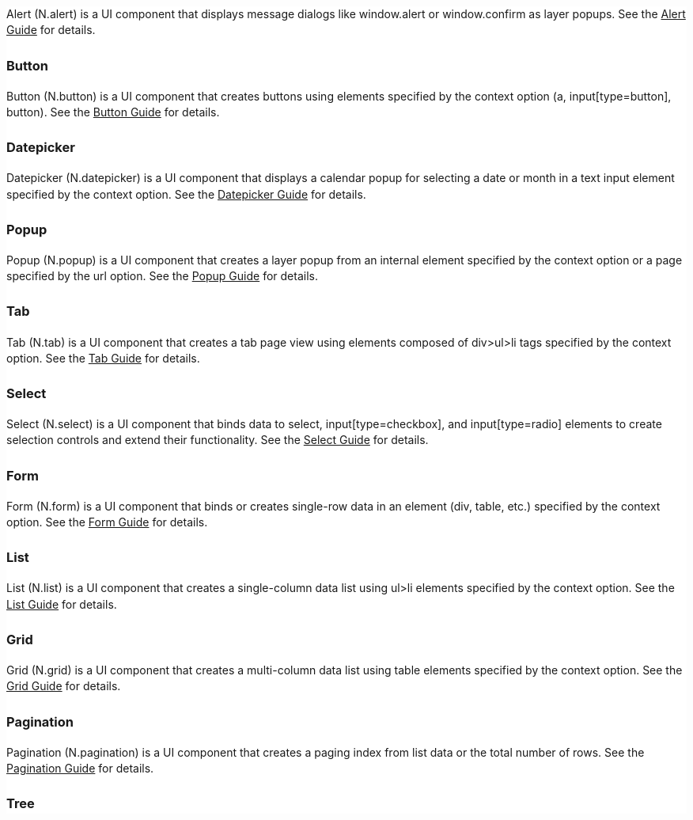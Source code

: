 Alert (N.alert) is a UI component that displays message dialogs like window.alert or window.confirm as layer popups. See the [Alert Guide](DEVELOPER-GUIDE-UI-Alert.md) for details.

### Button

Button (N.button) is a UI component that creates buttons using elements specified by the context option (a, input[type=button], button). See the [Button Guide](DEVELOPER-GUIDE-UI-Button.md) for details.

### Datepicker

Datepicker (N.datepicker) is a UI component that displays a calendar popup for selecting a date or month in a text input element specified by the context option. See the [Datepicker Guide](DEVELOPER-GUIDE-UI-Datepicker.md) for details.

### Popup

Popup (N.popup) is a UI component that creates a layer popup from an internal element specified by the context option or a page specified by the url option. See the [Popup Guide](DEVELOPER-GUIDE-UI-Popup.md) for details.

### Tab

Tab (N.tab) is a UI component that creates a tab page view using elements composed of div>ul>li tags specified by the context option. See the [Tab Guide](DEVELOPER-GUIDE-UI-Tab.md) for details.

### Select

Select (N.select) is a UI component that binds data to select, input[type=checkbox], and input[type=radio] elements to create selection controls and extend their functionality. See the [Select Guide](DEVELOPER-GUIDE-UI-Select.md) for details.

### Form

Form (N.form) is a UI component that binds or creates single-row data in an element (div, table, etc.) specified by the context option. See the [Form Guide](DEVELOPER-GUIDE-UI-Form.md) for details.

### List

List (N.list) is a UI component that creates a single-column data list using ul>li elements specified by the context option. See the [List Guide](DEVELOPER-GUIDE-UI-List.md) for details.

### Grid

Grid (N.grid) is a UI component that creates a multi-column data list using table elements specified by the context option. See the [Grid Guide](DEVELOPER-GUIDE-UI-Grid.md) for details.

### Pagination

Pagination (N.pagination) is a UI component that creates a paging index from list data or the total number of rows. See the [Pagination Guide](DEVELOPER-GUIDE-UI-Pagination.md) for details.

### Tree
